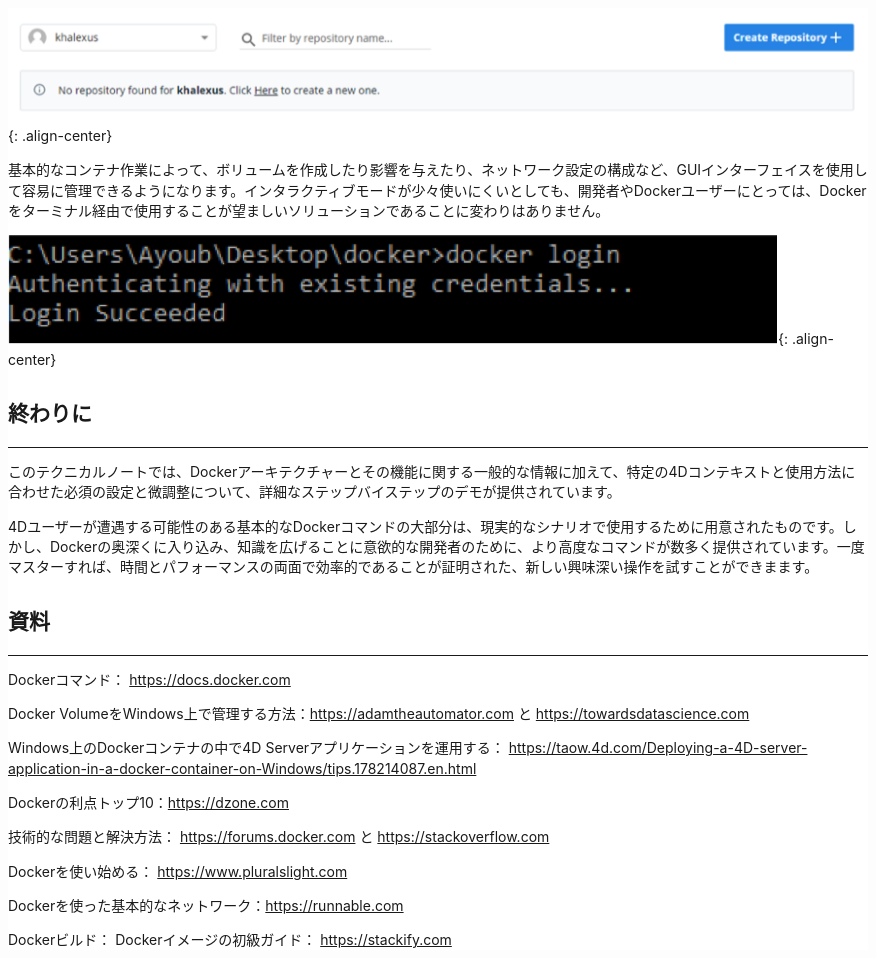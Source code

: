 ![図 24 : ](/images/TechNote/02-18/docker-24.png){: .align-center}

基本的なコンテナ作業によって、ボリュームを作成したり影響を与えたり、ネットワーク設定の構成など、GUIインターフェイスを使用して容易に管理できるようになります。インタラクティブモードが少々使いにくいとしても、開発者やDockerユーザーにとっては、Dockerをターミナル経由で使用することが望ましいソリューションであることに変わりはありません。

![図 25 : ](/images/TechNote/02-18/docker-25.png){: .align-center}

## 終わりに
---

このテクニカルノートでは、Dockerアーキテクチャーとその機能に関する一般的な情報に加えて、特定の4Dコンテキストと使用方法に合わせた必須の設定と微調整について、詳細なステップバイステップのデモが提供されています。

4Dユーザーが遭遇する可能性のある基本的なDockerコマンドの大部分は、現実的なシナリオで使用するために用意されたものです。しかし、Dockerの奥深くに入り込み、知識を広げることに意欲的な開発者のために、より高度なコマンドが数多く提供されています。一度マスターすれば、時間とパフォーマンスの両面で効率的であることが証明された、新しい興味深い操作を試すことができまます。

## 資料
---

Dockerコマンド： https://docs.docker.com

Docker VolumeをWindows上で管理する方法：https://adamtheautomator.com と https://towardsdatascience.com

Windows上のDockerコンテナの中で4D Serverアプリケーションを運用する：
https://taow.4d.com/Deploying-a-4D-server-application-in-a-docker-container-on-Windows/tips.178214087.en.html

Dockerの利点トップ10：https://dzone.com

技術的な問題と解決方法： https://forums.docker.com と https://stackoverflow.com

Dockerを使い始める： https://www.pluralslight.com

Dockerを使った基本的なネットワーク：https://runnable.com

Dockerビルド： Dockerイメージの初級ガイド： https://stackify.com


